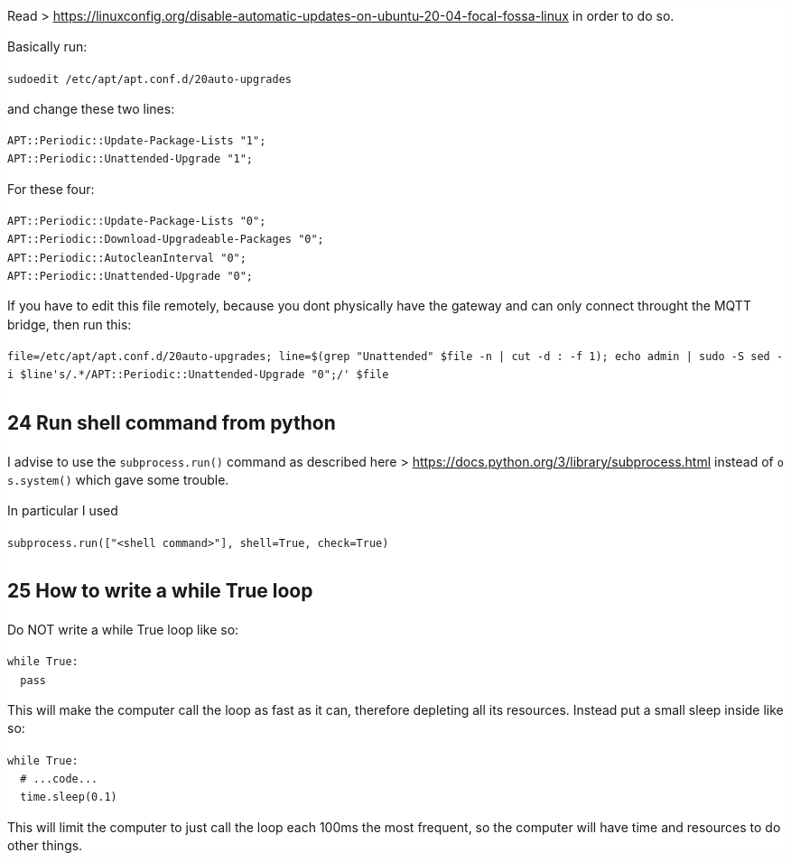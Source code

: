 Read > https://linuxconfig.org/disable-automatic-updates-on-ubuntu-20-04-focal-fossa-linux in order to do so.

Basically run:

```
sudoedit /etc/apt/apt.conf.d/20auto-upgrades
```
and change these two lines:

```
APT::Periodic::Update-Package-Lists "1";
APT::Periodic::Unattended-Upgrade "1";
```

For these four:

```
APT::Periodic::Update-Package-Lists "0";
APT::Periodic::Download-Upgradeable-Packages "0";
APT::Periodic::AutocleanInterval "0";
APT::Periodic::Unattended-Upgrade "0";
```

If you have to edit this file remotely, because you dont physically have the gateway and can only connect throught the MQTT bridge, then run this:

```
file=/etc/apt/apt.conf.d/20auto-upgrades; line=$(grep "Unattended" $file -n | cut -d : -f 1); echo admin | sudo -S sed -i $line's/.*/APT::Periodic::Unattended-Upgrade "0";/' $file
```

## 24 Run shell command from python

I advise to use the `subprocess.run()` command as described here > https://docs.python.org/3/library/subprocess.html instead of `os.system()` which gave some trouble.

In particular I used 

```
subprocess.run(["<shell command>"], shell=True, check=True)
```

## 25 How to write a while True loop

Do NOT write a while True loop like so:

```
while True:
  pass
```
This will make the computer call the loop as fast as it can, therefore depleting all its resources.
Instead put a small sleep inside like so:

```
while True:
  # ...code...
  time.sleep(0.1)
```
This will limit the computer to just call the loop each 100ms the most frequent, so the computer will have time and resources to do other things.
